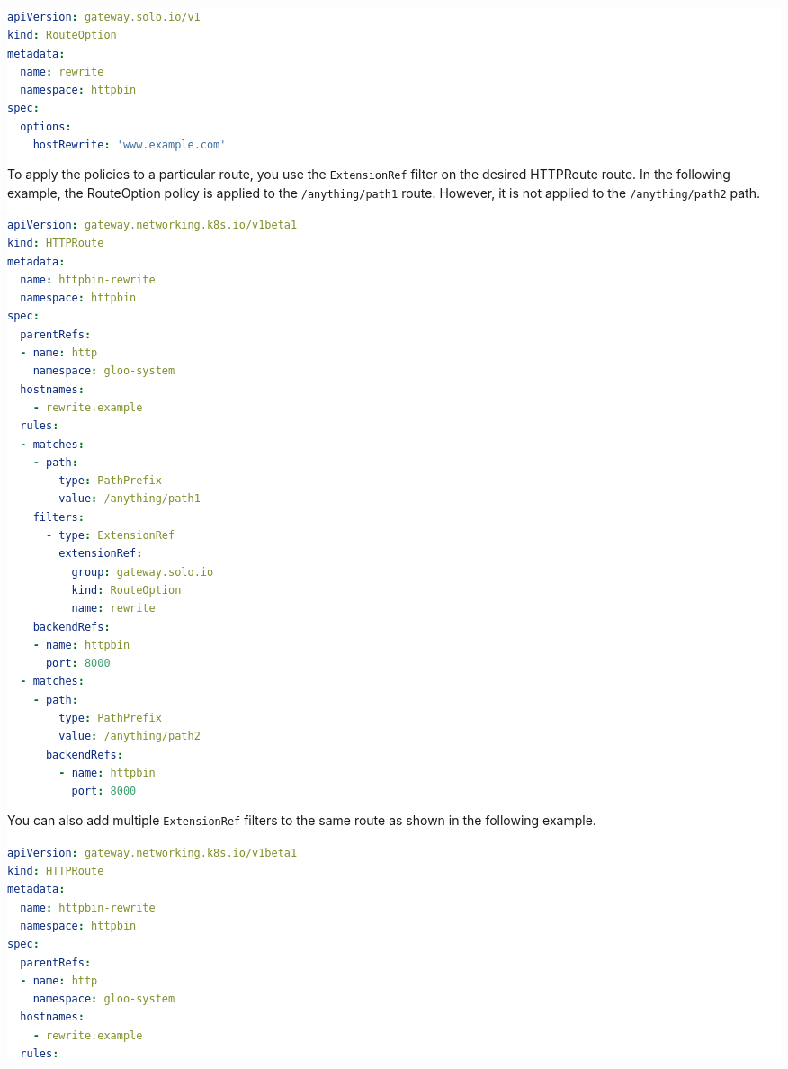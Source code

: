 ```yaml
apiVersion: gateway.solo.io/v1
kind: RouteOption
metadata:
  name: rewrite
  namespace: httpbin
spec:
  options:
    hostRewrite: 'www.example.com'
```

To apply the policies to a particular route, you use the `ExtensionRef` filter on the desired HTTPRoute route. In the following example, the RouteOption policy is applied to the `/anything/path1` route. However, it is not applied to the `/anything/path2` path.   

```yaml {hl_lines=[17,18,19,20,21,22]}
apiVersion: gateway.networking.k8s.io/v1beta1
kind: HTTPRoute
metadata:
  name: httpbin-rewrite
  namespace: httpbin
spec:
  parentRefs:
  - name: http
    namespace: gloo-system
  hostnames:
    - rewrite.example
  rules:
  - matches:
    - path:
        type: PathPrefix
        value: /anything/path1
    filters:
      - type: ExtensionRef
        extensionRef:
          group: gateway.solo.io
          kind: RouteOption
          name: rewrite
    backendRefs:
    - name: httpbin
      port: 8000
  - matches:
    - path:
        type: PathPrefix
        value: /anything/path2
      backendRefs:
        - name: httpbin
          port: 8000
```

You can also add multiple `ExtensionRef` filters to the same route as shown in the following example. 

```yaml {hl_lines=[17,18,19,20,21,22,23,24,25,26,27]}
apiVersion: gateway.networking.k8s.io/v1beta1
kind: HTTPRoute
metadata:
  name: httpbin-rewrite
  namespace: httpbin
spec:
  parentRefs:
  - name: http
    namespace: gloo-system
  hostnames:
    - rewrite.example
  rules:
```